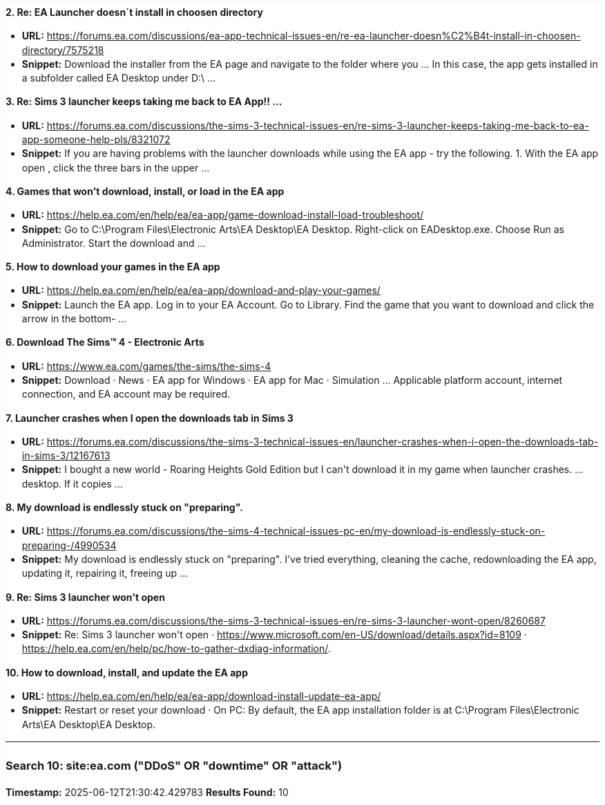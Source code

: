 **2. Re: EA Launcher doesn´t install in choosen directory**
* **URL:** https://forums.ea.com/discussions/ea-app-technical-issues-en/re-ea-launcher-doesn%C2%B4t-install-in-choosen-directory/7575218
* **Snippet:** Download the installer from the EA page and navigate to the folder where you ... In this case, the app gets installed in a subfolder called EA Desktop under D:\ ...

**3. Re: Sims 3 launcher keeps taking me back to EA App!! ...**
* **URL:** https://forums.ea.com/discussions/the-sims-3-technical-issues-en/re-sims-3-launcher-keeps-taking-me-back-to-ea-app-someone-help-pls/8321072
* **Snippet:** If you are having problems with the launcher downloads while using the EA app - try the following. 1. With the EA app open , click the three bars in the upper ...

**4. Games that won't download, install, or load in the EA app**
* **URL:** https://help.ea.com/en/help/ea/ea-app/game-download-install-load-troubleshoot/
* **Snippet:** Go to C:\Program Files\Electronic Arts\EA Desktop\EA Desktop. Right-click on EADesktop.exe. Choose Run as Administrator. Start the download and ...

**5. How to download your games in the EA app**
* **URL:** https://help.ea.com/en/help/ea/ea-app/download-and-play-your-games/
* **Snippet:** Launch the EA app. Log in to your EA Account. Go to Library. Find the game that you want to download and click the arrow in the bottom- ...

**6. Download The Sims™ 4 - Electronic Arts**
* **URL:** https://www.ea.com/games/the-sims/the-sims-4
* **Snippet:** Download · News · EA app for Windows · EA app for Mac · Simulation ... Applicable platform account, internet connection, and EA account may be required.

**7. Launcher crashes when I open the downloads tab in Sims 3**
* **URL:** https://forums.ea.com/discussions/the-sims-3-technical-issues-en/launcher-crashes-when-i-open-the-downloads-tab-in-sims-3/12167613
* **Snippet:** I bought a new world - Roaring Heights Gold Edition but I can't download it in my game when launcher crashes. ... desktop. If it copies ...

**8. My download is endlessly stuck on "preparing".**
* **URL:** https://forums.ea.com/discussions/the-sims-4-technical-issues-pc-en/my-download-is-endlessly-stuck-on-preparing-/4990534
* **Snippet:** My download is endlessly stuck on "preparing". I've tried everything, cleaning the cache, redownloading the EA app, updating it, repairing it, freeing up ...

**9. Re: Sims 3 launcher won't open**
* **URL:** https://forums.ea.com/discussions/the-sims-3-technical-issues-en/re-sims-3-launcher-wont-open/8260687
* **Snippet:** Re: Sims 3 launcher won't open · https://www.microsoft.com/en-US/download/details.aspx?id=8109 · https://help.ea.com/en/help/pc/how-to-gather-dxdiag-information/.

**10. How to download, install, and update the EA app**
* **URL:** https://help.ea.com/en/help/ea/ea-app/download-install-update-ea-app/
* **Snippet:** Restart or reset your download · On PC: By default, the EA app installation folder is at C:\Program Files\Electronic Arts\EA Desktop\EA Desktop.

---

### Search 10: site:ea.com ("DDoS" OR "downtime" OR "attack")
**Timestamp:** 2025-06-12T21:30:42.429783
**Results Found:** 10
